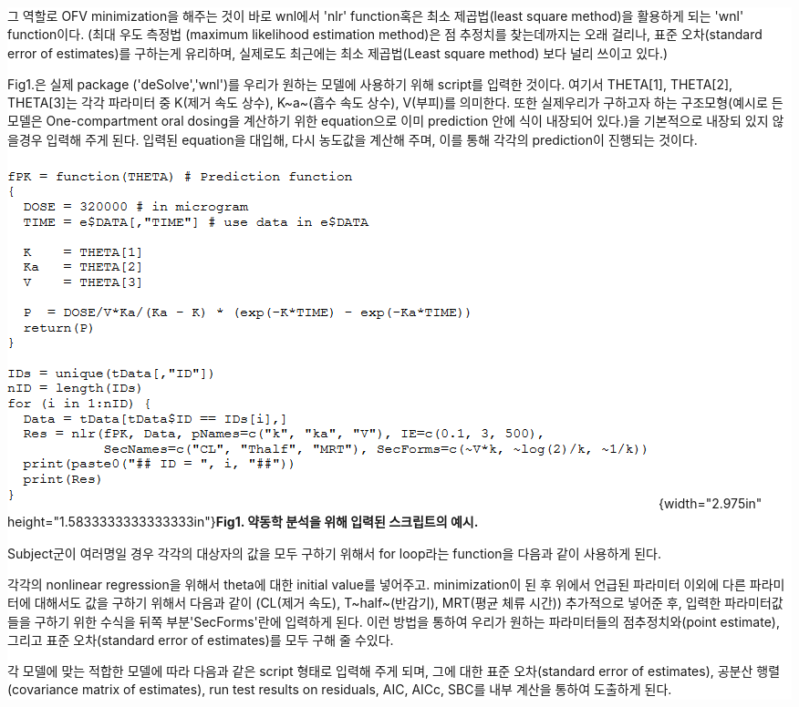 그 역할로 OFV minimization을 해주는 것이 바로 wnl에서 'nlr' function혹은
최소 제곱법(least square method)을 활용하게 되는 'wnl' function이다.
(최대 우도 측정법 (maximum likelihood estimation method)은 점 추정치를
찾는데까지는 오래 걸리나, 표준 오차(standard error of estimates)를
구하는게 유리하며, 실제로도 최근에는 최소 제곱법(Least square method)
보다 널리 쓰이고 있다.)

Fig1.은 실제 package ('deSolve','wnl')를 우리가 원하는 모델에 사용하기
위해 script를 입력한 것이다. 여기서 THETA\[1\], THETA\[2\], THETA\[3\]는
각각 파라미터 중 K(제거 속도 상수), K~a~(흡수 속도 상수), V(부피)를
의미한다. 또한 실제우리가 구하고자 하는 구조모형(예시로 든 모델은
One-compartment oral dosing을 계산하기 위한 equation으로 이미 prediction
안에 식이 내장되어 있다.)을 기본적으로 내장되 있지 않을경우 입력해 주게
된다. 입력된 equation을 대입해, 다시 농도값을 계산해 주며, 이를 통해
각각의 prediction이 진행되는 것이다.

![](a9e2580218a009e9e3ad3a123990d556e8dbf3fa.png){width="2.975in"
height="1.5833333333333333in"}**Fig1. 약동학 분석을 위해 입력된
스크립트의 예시.**

Subject군이 여러명일 경우 각각의 대상자의 값을 모두 구하기 위해서 for
loop라는 function을 다음과 같이 사용하게 된다.

각각의 nonlinear regression을 위해서 theta에 대한 initial value를
넣어주고. minimization이 된 후 위에서 언급된 파라미터 이외에 다른
파라미터에 대해서도 값을 구하기 위해서 다음과 같이 (CL(제거 속도),
T~half~(반감기), MRT(평균 체류 시간)) 추가적으로 넣어준 후, 입력한
파라미터값들을 구하기 위한 수식을 뒤쪽 부분'SecForms'란에 입력하게 된다.
이런 방법을 통하여 우리가 원하는 파라미터들의 점추정치와(point
estimate), 그리고 표준 오차(standard error of estimates)를 모두 구해 줄
수있다.

각 모델에 맞는 적합한 모델에 따라 다음과 같은 script 형태로 입력해 주게
되며, 그에 대한 표준 오차(standard error of estimates), 공분산
행렬(covariance matrix of estimates), run test results on residuals,
AIC, AICc, SBC를 내부 계산을 통하여 도출하게 된다.
